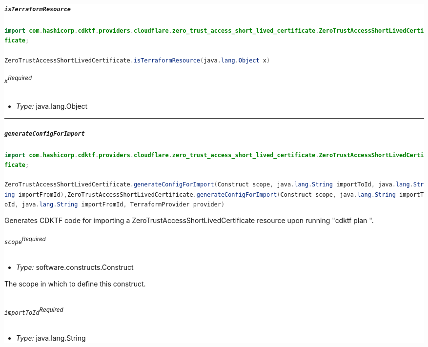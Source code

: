 
##### `isTerraformResource` <a name="isTerraformResource" id="@cdktf/provider-cloudflare.zeroTrustAccessShortLivedCertificate.ZeroTrustAccessShortLivedCertificate.isTerraformResource"></a>

```java
import com.hashicorp.cdktf.providers.cloudflare.zero_trust_access_short_lived_certificate.ZeroTrustAccessShortLivedCertificate;

ZeroTrustAccessShortLivedCertificate.isTerraformResource(java.lang.Object x)
```

###### `x`<sup>Required</sup> <a name="x" id="@cdktf/provider-cloudflare.zeroTrustAccessShortLivedCertificate.ZeroTrustAccessShortLivedCertificate.isTerraformResource.parameter.x"></a>

- *Type:* java.lang.Object

---

##### `generateConfigForImport` <a name="generateConfigForImport" id="@cdktf/provider-cloudflare.zeroTrustAccessShortLivedCertificate.ZeroTrustAccessShortLivedCertificate.generateConfigForImport"></a>

```java
import com.hashicorp.cdktf.providers.cloudflare.zero_trust_access_short_lived_certificate.ZeroTrustAccessShortLivedCertificate;

ZeroTrustAccessShortLivedCertificate.generateConfigForImport(Construct scope, java.lang.String importToId, java.lang.String importFromId),ZeroTrustAccessShortLivedCertificate.generateConfigForImport(Construct scope, java.lang.String importToId, java.lang.String importFromId, TerraformProvider provider)
```

Generates CDKTF code for importing a ZeroTrustAccessShortLivedCertificate resource upon running "cdktf plan <stack-name>".

###### `scope`<sup>Required</sup> <a name="scope" id="@cdktf/provider-cloudflare.zeroTrustAccessShortLivedCertificate.ZeroTrustAccessShortLivedCertificate.generateConfigForImport.parameter.scope"></a>

- *Type:* software.constructs.Construct

The scope in which to define this construct.

---

###### `importToId`<sup>Required</sup> <a name="importToId" id="@cdktf/provider-cloudflare.zeroTrustAccessShortLivedCertificate.ZeroTrustAccessShortLivedCertificate.generateConfigForImport.parameter.importToId"></a>

- *Type:* java.lang.String
